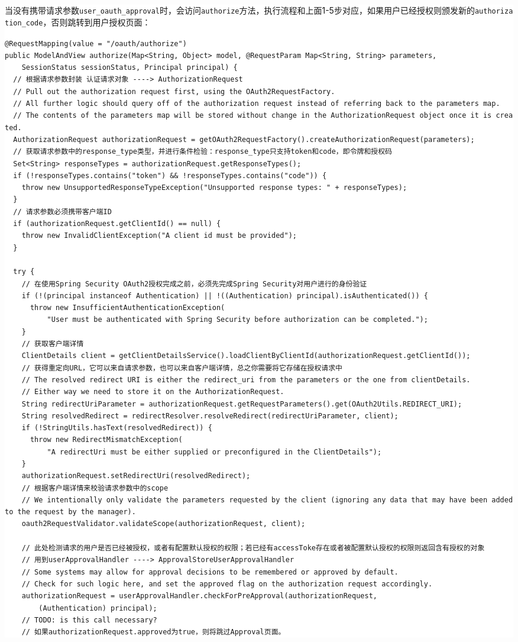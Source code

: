 当没有携带请求参数`user_oauth_approval`时，会访问`authorize`方法，执行流程和上面1-5步对应，如果用户已经授权则颁发新的`authorization_code`，否则跳转到用户授权页面：

```
@RequestMapping(value = "/oauth/authorize")
public ModelAndView authorize(Map<String, Object> model, @RequestParam Map<String, String> parameters,
    SessionStatus sessionStatus, Principal principal) {
  // 根据请求参数封装 认证请求对象 ----> AuthorizationRequest
  // Pull out the authorization request first, using the OAuth2RequestFactory. 
  // All further logic should query off of the authorization request instead of referring back to the parameters map. 
  // The contents of the parameters map will be stored without change in the AuthorizationRequest object once it is created.
  AuthorizationRequest authorizationRequest = getOAuth2RequestFactory().createAuthorizationRequest(parameters);
  // 获取请求参数中的response_type类型，并进行条件检验：response_type只支持token和code，即令牌和授权码
  Set<String> responseTypes = authorizationRequest.getResponseTypes();
  if (!responseTypes.contains("token") && !responseTypes.contains("code")) {
    throw new UnsupportedResponseTypeException("Unsupported response types: " + responseTypes);
  }
  // 请求参数必须携带客户端ID
  if (authorizationRequest.getClientId() == null) {
    throw new InvalidClientException("A client id must be provided");
  }

  try {
    // 在使用Spring Security OAuth2授权完成之前，必须先完成Spring Security对用户进行的身份验证
    if (!(principal instanceof Authentication) || !((Authentication) principal).isAuthenticated()) {
      throw new InsufficientAuthenticationException(
          "User must be authenticated with Spring Security before authorization can be completed.");
    }
    // 获取客户端详情
    ClientDetails client = getClientDetailsService().loadClientByClientId(authorizationRequest.getClientId());
    // 获得重定向URL，它可以来自请求参数，也可以来自客户端详情，总之你需要将它存储在授权请求中
    // The resolved redirect URI is either the redirect_uri from the parameters or the one from clientDetails.
    // Either way we need to store it on the AuthorizationRequest.
    String redirectUriParameter = authorizationRequest.getRequestParameters().get(OAuth2Utils.REDIRECT_URI);
    String resolvedRedirect = redirectResolver.resolveRedirect(redirectUriParameter, client);
    if (!StringUtils.hasText(resolvedRedirect)) {
      throw new RedirectMismatchException(
          "A redirectUri must be either supplied or preconfigured in the ClientDetails");
    }
    authorizationRequest.setRedirectUri(resolvedRedirect);
    // 根据客户端详情来校验请求参数中的scope
    // We intentionally only validate the parameters requested by the client (ignoring any data that may have been added to the request by the manager).
    oauth2RequestValidator.validateScope(authorizationRequest, client);

    // 此处检测请求的用户是否已经被授权，或者有配置默认授权的权限；若已经有accessToke存在或者被配置默认授权的权限则返回含有授权的对象
    // 用到userApprovalHandler ----> ApprovalStoreUserApprovalHandler
    // Some systems may allow for approval decisions to be remembered or approved by default. 
    // Check for such logic here, and set the approved flag on the authorization request accordingly.
    authorizationRequest = userApprovalHandler.checkForPreApproval(authorizationRequest,
        (Authentication) principal);
    // TODO: is this call necessary?
    // 如果authorizationRequest.approved为true，则将跳过Approval页面。
```